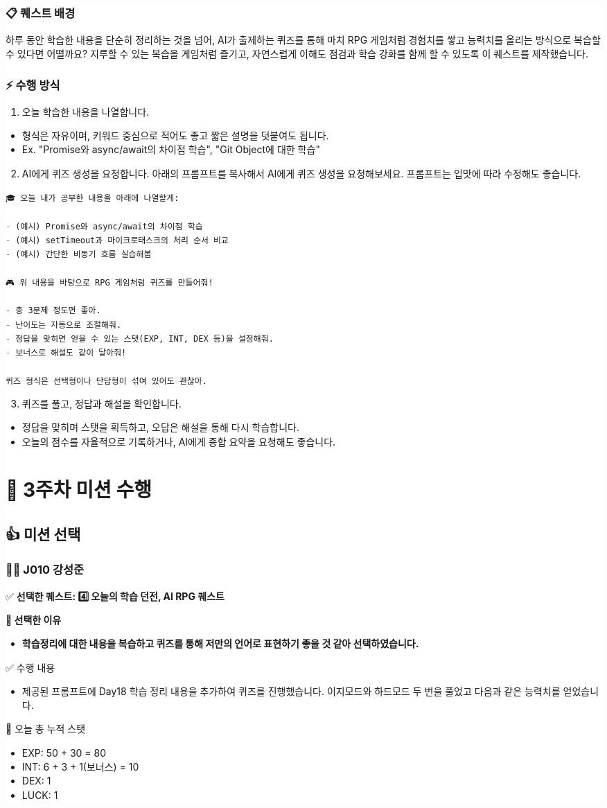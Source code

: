 ### 📋 퀘스트 배경

하루 동안 학습한 내용을 단순히 정리하는 것을 넘어,
AI가 출제하는 퀴즈를 통해 마치 RPG 게임처럼 경험치를 쌓고 능력치를 올리는 방식으로 복습할 수 있다면 어떨까요?
지루할 수 있는 복습을 게임처럼 즐기고, 자연스럽게 이해도 점검과 학습 강화를 함께 할 수 있도록 이 퀘스트를 제작했습니다.

### ⚡ 수행 방식

1. 오늘 학습한 내용을 나열합니다.

- 형식은 자유이며, 키워드 중심으로 적어도 좋고 짧은 설명을 덧붙여도 됩니다.
- Ex. "Promise와 async/await의 차이점 학습", "Git Object에 대한 학습"

2. AI에게 퀴즈 생성을 요청합니다. 아래의 프롬프트를 복사해서 AI에게 퀴즈 생성을 요청해보세요. 프롬프트는 입맛에 따라 수정해도 좋습니다.

```markdown
🎓 오늘 내가 공부한 내용을 아래에 나열할게:

- (예시) Promise와 async/await의 차이점 학습
- (예시) setTimeout과 마이크로태스크의 처리 순서 비교
- (예시) 간단한 비동기 흐름 실습해봄

🎮 위 내용을 바탕으로 RPG 게임처럼 퀴즈를 만들어줘!

- 총 3문제 정도면 좋아.
- 난이도는 자동으로 조절해줘.
- 정답을 맞히면 얻을 수 있는 스탯(EXP, INT, DEX 등)을 설정해줘.
- 보너스로 해설도 같이 달아줘!

퀴즈 형식은 선택형이나 단답형이 섞여 있어도 괜찮아.
```

3. 퀴즈를 풀고, 정답과 해설을 확인합니다.

- 정답을 맞히며 스탯을 획득하고, 오답은 해설을 통해 다시 학습합니다.
- 오늘의 점수를 자율적으로 기록하거나, AI에게 종합 요약을 요청해도 좋습니다.

# 📌 3주차 미션 수행

## 👍 미션 선택

### 🧑‍💻 J010 강성준

✅ **선택한 퀘스트: 4️⃣ 오늘의 학습 던전, AI RPG 퀘스트**

**🤔 선택한 이유**

- **학습정리에 대한 내용을 복습하고 퀴즈를 통해 저만의 언어로 표현하기 좋을 것 같아 선택하였습니다.**

✅ 수행 내용
- 제공된 프롬프트에 Day18 학습 정리 내용을 추가하여 퀴즈를 진행했습니다. 이지모드와 하드모드 두 번을 풀었고 다음과 같은 능력치를 얻었습니다.

🎯 오늘 총 누적 스탯
- EXP: 50 + 30 = 80
- INT: 6 + 3 + 1(보너스) = 10
- DEX: 1
- LUCK: 1
